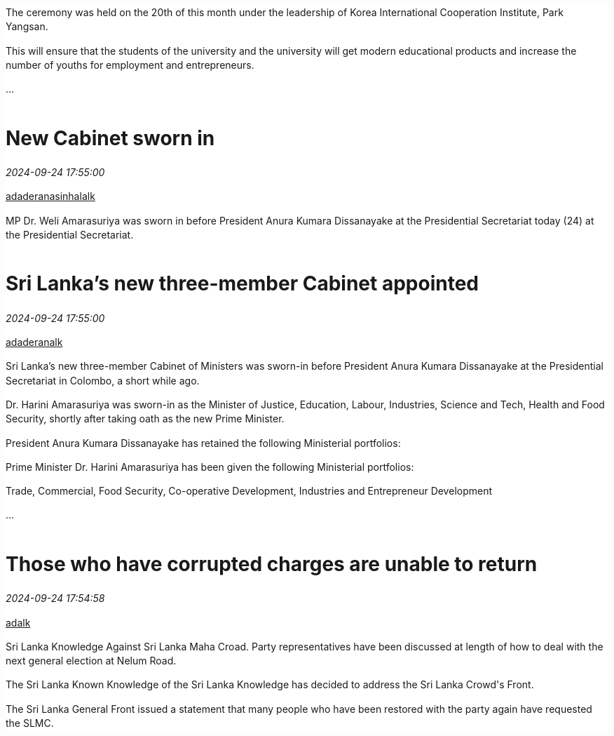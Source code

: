 The ceremony was held on the 20th of this month under the leadership of Korea International Cooperation Institute, Park Yangsan.

This will ensure that the students of the university and the university will get modern educational products and increase the number of youths for employment and entrepreneurs.

...



# New Cabinet sworn in

*2024-09-24 17:55:00*

[adaderanasinhalalk](http://sinhala.adaderana.lk/news/201506)

MP Dr. Weli Amarasuriya was sworn in before President Anura Kumara Dissanayake at the Presidential Secretariat today (24) at the Presidential Secretariat.



# Sri Lanka’s new three-member Cabinet appointed

*2024-09-24 17:55:00*

[adaderanalk](https://www.adaderana.lk/news/102246/sri-lankas-new-three-member-cabinet-appointed)

Sri Lanka’s new three-member Cabinet of Ministers was sworn-in before President Anura Kumara Dissanayake at the Presidential Secretariat in Colombo, a short while ago.

Dr. Harini Amarasuriya was sworn-in as the Minister of Justice, Education, Labour, Industries, Science and Tech, Health and Food Security, shortly after taking oath as the new Prime Minister.

President Anura Kumara Dissanayake has retained the following Ministerial portfolios:

Prime Minister Dr. Harini Amarasuriya has been given the following Ministerial portfolios:

Trade, Commercial, Food Security, Co-operative Development, Industries and Entrepreneur Development

...



# Those who have corrupted charges are unable to return

*2024-09-24 17:54:58*

[adalk](https://www.ada.lk/breaking_news/දුෂණ-චෝදනා-ඇති-අය-නැවත-පොහොට්ටුවට-ගන්නේ-නැතිලු/11-412117)

Sri Lanka Knowledge Against Sri Lanka Maha Croad. Party representatives have been discussed at length of how to deal with the next general election at Nelum Road.

The Sri Lanka Known Knowledge of the Sri Lanka Knowledge has decided to address the Sri Lanka Crowd's Front.

The Sri Lanka General Front issued a statement that many people who have been restored with the party again have requested the SLMC.

